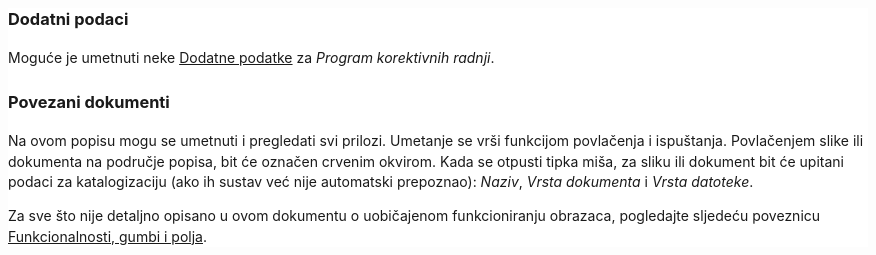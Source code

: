
### Dodatni podaci

Moguće je umetnuti neke [Dodatne podatke](/docs/configurations/utility/extra-data/extradata/new-extradata) za *Program korektivnih radnji*.   


### Povezani dokumenti

Na ovom popisu mogu se umetnuti i pregledati svi prilozi.
Umetanje se vrši funkcijom povlačenja i ispuštanja. Povlačenjem slike ili dokumenta na područje popisa, bit će označen crvenim okvirom. Kada se otpusti tipka miša, za sliku ili dokument bit će upitani podaci za katalogizaciju (ako ih sustav već nije automatski prepoznao): *Naziv*, *Vrsta dokumenta* i *Vrsta datoteke*. 

Za sve što nije detaljno opisano u ovom dokumentu o uobičajenom funkcioniranju obrazaca, pogledajte sljedeću poveznicu [Funkcionalnosti, gumbi i polja](/docs/guide/common).